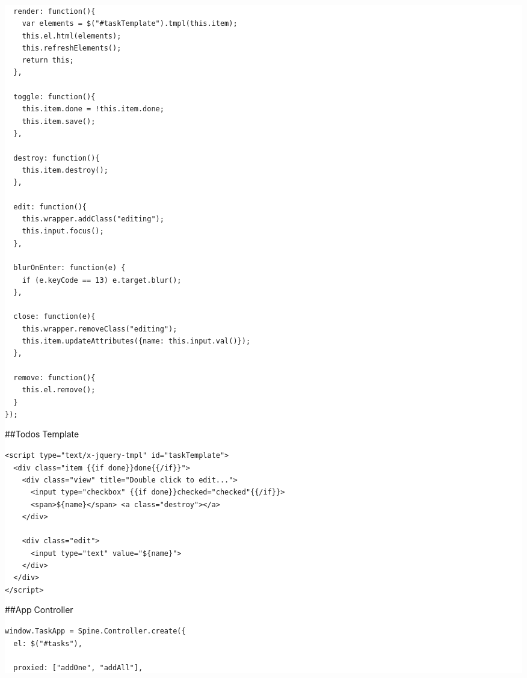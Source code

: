       render: function(){
        var elements = $("#taskTemplate").tmpl(this.item);
        this.el.html(elements);
        this.refreshElements();
        return this;
      },

      toggle: function(){
        this.item.done = !this.item.done;
        this.item.save();      
      },

      destroy: function(){
        this.item.destroy();
      },

      edit: function(){
        this.wrapper.addClass("editing");
        this.input.focus();
      },

      blurOnEnter: function(e) {
        if (e.keyCode == 13) e.target.blur();
      },

      close: function(e){
        this.wrapper.removeClass("editing");
        this.item.updateAttributes({name: this.input.val()});
      },

      remove: function(){
        this.el.remove();
      }
    });
    
    
##Todos Template

    <script type="text/x-jquery-tmpl" id="taskTemplate">
      <div class="item {{if done}}done{{/if}}">
        <div class="view" title="Double click to edit...">
          <input type="checkbox" {{if done}}checked="checked"{{/if}}> 
          <span>${name}</span> <a class="destroy"></a>
        </div>

        <div class="edit">
          <input type="text" value="${name}">
        </div>
      </div>
    </script>
    
##App Controller

    window.TaskApp = Spine.Controller.create({
      el: $("#tasks"),

      proxied: ["addOne", "addAll"],
